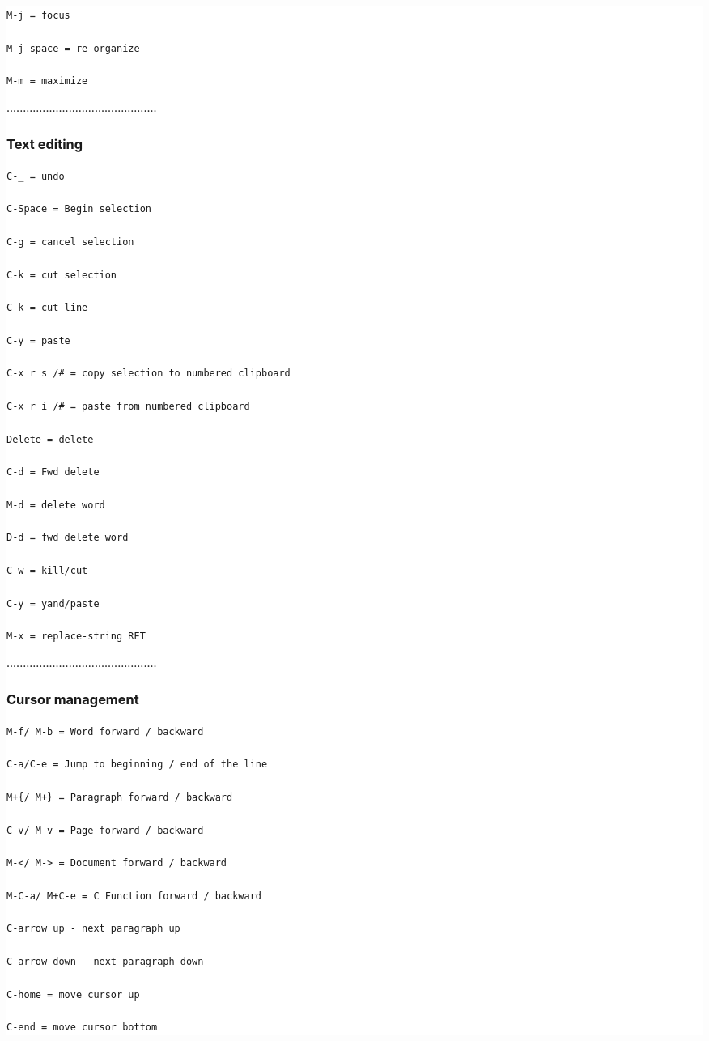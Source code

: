     M-j = focus

    M-j space = re-organize

    M-m = maximize

..............................................

### Text editing

    C-_ = undo

    C-Space = Begin selection

    C-g = cancel selection

    C-k = cut selection

    C-k = cut line

    C-y = paste

    C-x r s /# = copy selection to numbered clipboard

    C-x r i /# = paste from numbered clipboard

    Delete = delete

    C-d = Fwd delete

    M-d = delete word

    D-d = fwd delete word

    C-w = kill/cut

    C-y = yand/paste

    M-x = replace-string RET

..............................................

### Cursor management

    M-f/ M-b = Word forward / backward

    C-a/C-e = Jump to beginning / end of the line

    M+{/ M+} = Paragraph forward / backward

    C-v/ M-v = Page forward / backward

    M-</ M-> = Document forward / backward

    M-C-a/ M+C-e = C Function forward / backward

    C-arrow up - next paragraph up

    C-arrow down - next paragraph down

    C-home = move cursor up

    C-end = move cursor bottom
